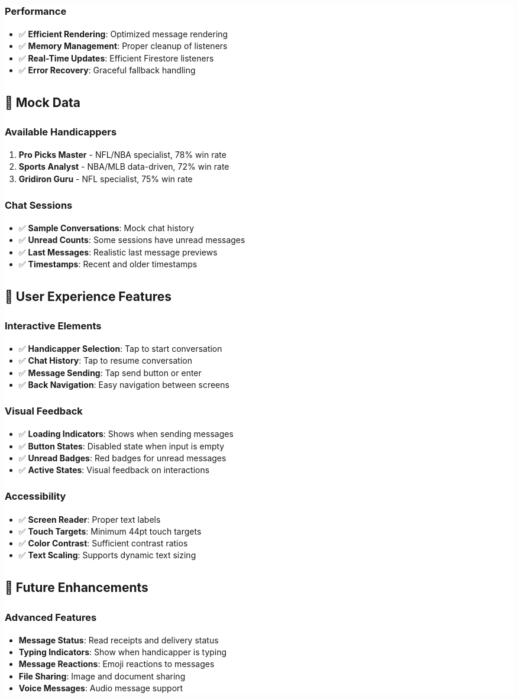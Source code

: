 ### **Performance**
- ✅ **Efficient Rendering**: Optimized message rendering
- ✅ **Memory Management**: Proper cleanup of listeners
- ✅ **Real-Time Updates**: Efficient Firestore listeners
- ✅ **Error Recovery**: Graceful fallback handling

## 🎯 **Mock Data**

### **Available Handicappers**
1. **Pro Picks Master** - NFL/NBA specialist, 78% win rate
2. **Sports Analyst** - NBA/MLB data-driven, 72% win rate
3. **Gridiron Guru** - NFL specialist, 75% win rate

### **Chat Sessions**
- ✅ **Sample Conversations**: Mock chat history
- ✅ **Unread Counts**: Some sessions have unread messages
- ✅ **Last Messages**: Realistic last message previews
- ✅ **Timestamps**: Recent and older timestamps

## 🚀 **User Experience Features**

### **Interactive Elements**
- ✅ **Handicapper Selection**: Tap to start conversation
- ✅ **Chat History**: Tap to resume conversation
- ✅ **Message Sending**: Tap send button or enter
- ✅ **Back Navigation**: Easy navigation between screens

### **Visual Feedback**
- ✅ **Loading Indicators**: Shows when sending messages
- ✅ **Button States**: Disabled state when input is empty
- ✅ **Unread Badges**: Red badges for unread messages
- ✅ **Active States**: Visual feedback on interactions

### **Accessibility**
- ✅ **Screen Reader**: Proper text labels
- ✅ **Touch Targets**: Minimum 44pt touch targets
- ✅ **Color Contrast**: Sufficient contrast ratios
- ✅ **Text Scaling**: Supports dynamic text sizing

## 🔮 **Future Enhancements**

### **Advanced Features**
- **Message Status**: Read receipts and delivery status
- **Typing Indicators**: Show when handicapper is typing
- **Message Reactions**: Emoji reactions to messages
- **File Sharing**: Image and document sharing
- **Voice Messages**: Audio message support

